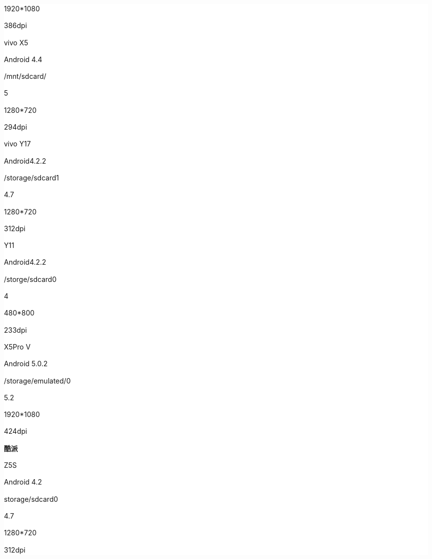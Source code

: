 1920*1080

386dpi

vivo X5

Android 4.4

/mnt/sdcard/

5

1280*720

294dpi

vivo Y17

Android4.2.2

/storage/sdcard1

4.7

1280*720

312dpi

Y11

Android4.2.2

/storge/sdcard0

4

480*800

233dpi

X5Pro V

Android 5.0.2

/storage/emulated/0

5.2

1920*1080

424dpi

**酷派**

Z5S 

Android 4.2

storage/sdcard0

4.7

1280*720

312dpi
